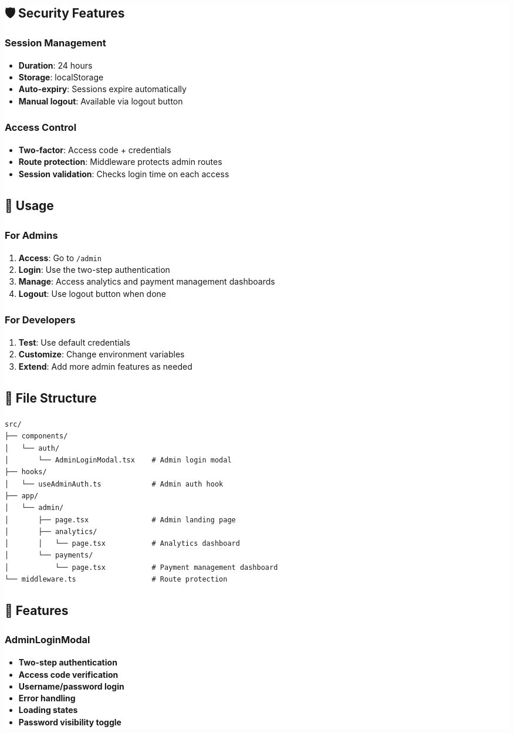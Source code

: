 ## 🛡️ Security Features

### Session Management
- **Duration**: 24 hours
- **Storage**: localStorage
- **Auto-expiry**: Sessions expire automatically
- **Manual logout**: Available via logout button

### Access Control
- **Two-factor**: Access code + credentials
- **Route protection**: Middleware protects admin routes
- **Session validation**: Checks login time on each access

## 🔄 Usage

### For Admins
1. **Access**: Go to `/admin`
2. **Login**: Use the two-step authentication
3. **Manage**: Access analytics and payment management dashboards
4. **Logout**: Use logout button when done

### For Developers
1. **Test**: Use default credentials
2. **Customize**: Change environment variables
3. **Extend**: Add more admin features as needed

## 📁 File Structure

```
src/
├── components/
│   └── auth/
│       └── AdminLoginModal.tsx    # Admin login modal
├── hooks/
│   └── useAdminAuth.ts            # Admin auth hook
├── app/
│   └── admin/
│       ├── page.tsx               # Admin landing page
│       ├── analytics/
│       │   └── page.tsx           # Analytics dashboard
│       └── payments/
│           └── page.tsx           # Payment management dashboard
└── middleware.ts                  # Route protection
```

## 🎯 Features

### AdminLoginModal
- **Two-step authentication**
- **Access code verification**
- **Username/password login**
- **Error handling**
- **Loading states**
- **Password visibility toggle**
